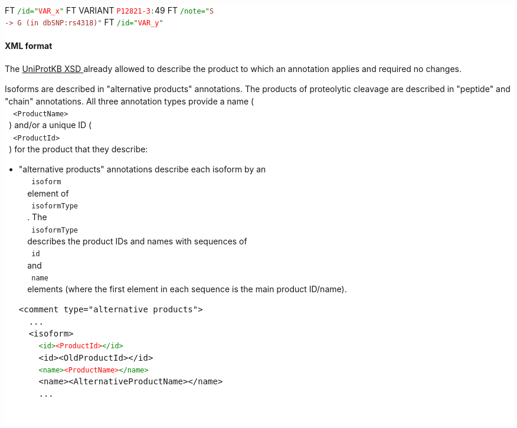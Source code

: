 FT                   <code style="color: green;">/id="</code><code style="color: red;">VAR_x</code><code style="color: green;">"</code>
FT   VARIANT         <code style="color: red;">P12821-3</code><code style="color: green;">:</code>49
FT                   <code style="color: green;">/note="</code><code style="color: brown;">S -&gt; G (in dbSNP:rs4318)</code><code style="color: green;">"</code>
FT                   <code style="color: green;">/id="</code><code style="color: red;">VAR_y</code><code style="color: green;">"</code>
</pre>
<h4 id="XML_format">
 XML format
</h4>
<p>
 The
 <a href="http://www.uniprot.org/docs/uniprot.xsd">
  UniProtKB XSD
 </a>
 already allowed to describe the product to which an annotation applies and required no changes.
</p>
<p>
 Isoforms are described in "alternative products" annotations. The products of proteolytic cleavage are described in "peptide" and "chain" annotations. All three annotation types provide a name (
 <code>
  &lt;ProductName&gt;
 </code>
 ) and/or a unique ID (
 <code>
  &lt;ProductId&gt;
 </code>
 ) for the product that they describe:
</p>
<ul>
 <li>
  "alternative products" annotations describe each isoform by an
  <code>
   isoform
  </code>
  element of
  <code>
   isoformType
  </code>
  . The
  <code>
   isoformType
  </code>
  describes the product IDs and names with sequences of
  <code>
   id
  </code>
  and
  <code>
   name
  </code>
  elements (where the first element in each sequence is the main product ID/name).
  <pre>&lt;comment type="alternative products"&gt;
  ...
  &lt;isoform&gt;
    <code style="color: green;">&lt;id&gt;</code><code style="color: red;">&lt;ProductId&gt;</code><code style="color: green;">&lt;/id&gt;</code>
    &lt;id&gt;&lt;OldProductId&gt;&lt;/id&gt;
    <code style="color: green;">&lt;name&gt;</code><code style="color: red;">&lt;ProductName&gt;</code><code style="color: green;">&lt;/name&gt;</code>
    &lt;name&gt;&lt;AlternativeProductName&gt;&lt;/name&gt;
    ...